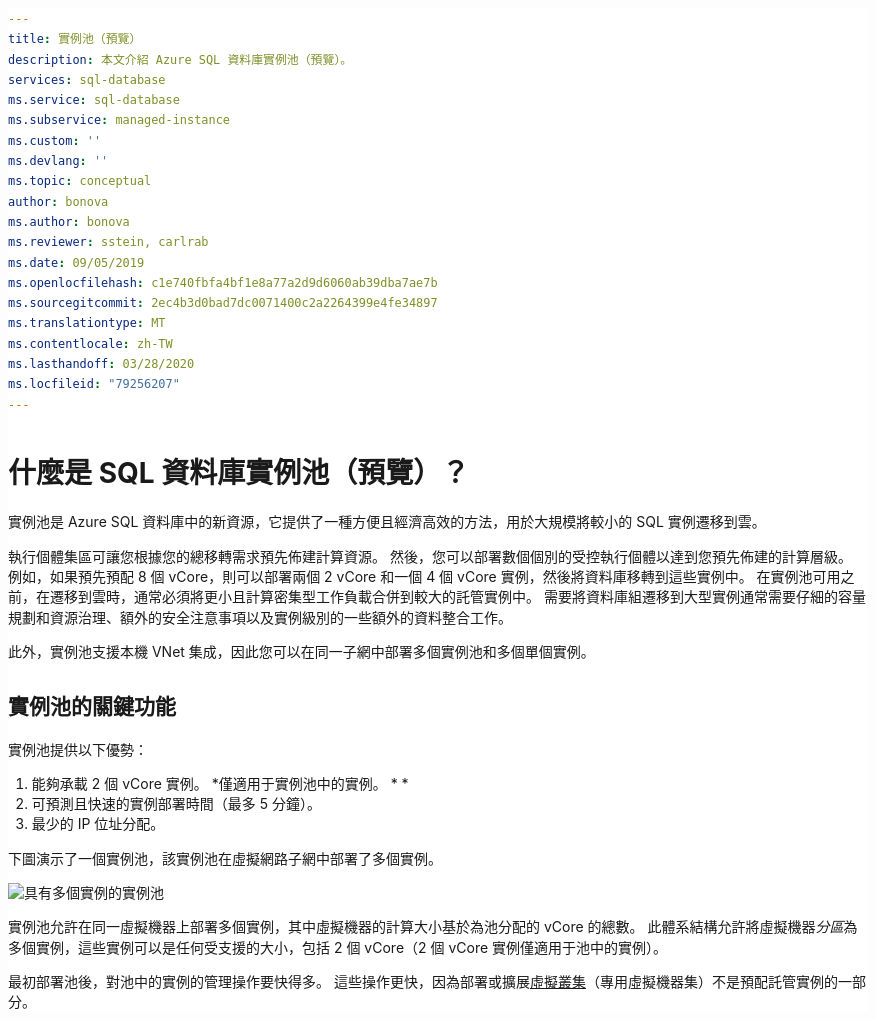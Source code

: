 ```yaml
---
title: 實例池（預覽）
description: 本文介紹 Azure SQL 資料庫實例池（預覽）。
services: sql-database
ms.service: sql-database
ms.subservice: managed-instance
ms.custom: ''
ms.devlang: ''
ms.topic: conceptual
author: bonova
ms.author: bonova
ms.reviewer: sstein, carlrab
ms.date: 09/05/2019
ms.openlocfilehash: c1e740fbfa4bf1e8a77a2d9d6060ab39dba7ae7b
ms.sourcegitcommit: 2ec4b3d0bad7dc0071400c2a2264399e4fe34897
ms.translationtype: MT
ms.contentlocale: zh-TW
ms.lasthandoff: 03/28/2020
ms.locfileid: "79256207"
---
```

# <a name="what-are-sql-database-instance-pools-preview"></a>什麼是 SQL 資料庫實例池（預覽）？

實例池是 Azure SQL 資料庫中的新資源，它提供了一種方便且經濟高效的方法，用於大規模將較小的 SQL 實例遷移到雲。

執行個體集區可讓您根據您的總移轉需求預先佈建計算資源。 然後，您可以部署數個個別的受控執行個體以達到您預先佈建的計算層級。 例如，如果預先預配 8 個 vCore，則可以部署兩個 2 vCore 和一個 4 個 vCore 實例，然後將資料庫移轉到這些實例中。 在實例池可用之前，在遷移到雲時，通常必須將更小且計算密集型工作負載合併到較大的託管實例中。 需要將資料庫組遷移到大型實例通常需要仔細的容量規劃和資源治理、額外的安全注意事項以及實例級別的一些額外的資料整合工作。

此外，實例池支援本機 VNet 集成，因此您可以在同一子網中部署多個實例池和多個單個實例。


## <a name="key-capabilities-of-instance-pools"></a>實例池的關鍵功能

實例池提供以下優勢：

1. 能夠承載 2 個 vCore 實例。 *僅適用于實例池中的實例。 \* *
2. 可預測且快速的實例部署時間（最多 5 分鐘）。
3. 最少的 IP 位址分配。

下圖演示了一個實例池，該實例池在虛擬網路子網中部署了多個實例。

![具有多個實例的實例池](./media/sql-database-instance-pools/instance-pools1.png)

實例池允許在同一虛擬機器上部署多個實例，其中虛擬機器的計算大小基於為池分配的 vCore 的總數。 此體系結構允許將虛擬機器*分區*為多個實例，這些實例可以是任何受支援的大小，包括 2 個 vCore（2 個 vCore 實例僅適用于池中的實例）。

最初部署池後，對池中的實例的管理操作要快得多。 這些操作更快，因為部署或擴展[虛擬叢集](sql-database-managed-instance-connectivity-architecture.md#high-level-connectivity-architecture)（專用虛擬機器集）不是預配託管實例的一部分。
